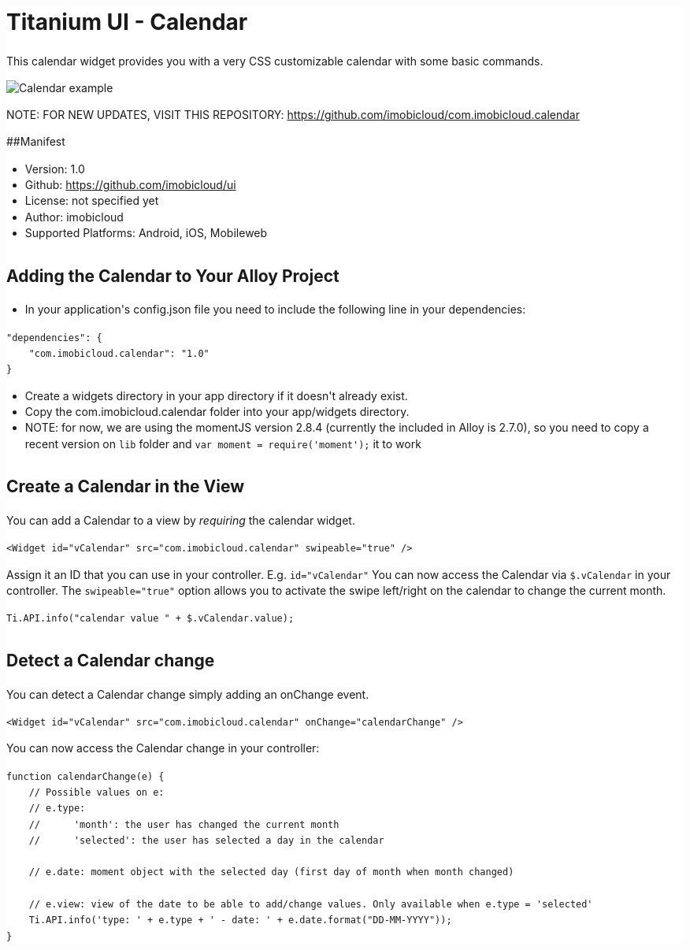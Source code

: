 # Titanium UI - Calendar

This calendar widget provides you with a very CSS customizable calendar with some basic commands.

![Calendar example](http://i.imgur.com/jGWRtbK.png?1)

NOTE: FOR NEW UPDATES, VISIT THIS REPOSITORY: https://github.com/imobicloud/com.imobicloud.calendar

##Manifest
* Version: 1.0
* Github: https://github.com/imobicloud/ui
* License: not specified yet
* Author: imobicloud
* Supported Platforms: Android, iOS, Mobileweb

## Adding the Calendar to Your Alloy Project

* In your application's config.json file you need to include the following line in your dependencies:

```
"dependencies": {
    "com.imobicloud.calendar": "1.0"
}
```

*  Create a widgets directory in your app directory if it doesn't already exist.
*  Copy the com.imobicloud.calendar folder into your app/widgets directory.
*  NOTE: for now, we are using the momentJS version 2.8.4 (currently the included in Alloy is 2.7.0), so you need to copy a recent version on `lib` folder and `var moment = require('moment');` it to work

## Create a Calendar in the View
You can add a Calendar to a view by *requiring* the calendar widget. 

    <Widget id="vCalendar" src="com.imobicloud.calendar" swipeable="true" />

Assign it an ID that you can use in your controller. E.g. `id="vCalendar"` You can now access the Calendar via `$.vCalendar` in your controller.
The `swipeable="true"` option allows you to activate the swipe left/right on the calendar to change the current month.

```
Ti.API.info("calendar value " + $.vCalendar.value);
```

## Detect a Calendar change
You can detect a Calendar change simply adding an onChange event. 

    <Widget id="vCalendar" src="com.imobicloud.calendar" onChange="calendarChange" />

You can now access the Calendar change in your controller:

```
function calendarChange(e) {
    // Possible values on e: 
    // e.type: 
    //      'month': the user has changed the current month
    //      'selected': the user has selected a day in the calendar
    
    // e.date: moment object with the selected day (first day of month when month changed)

    // e.view: view of the date to be able to add/change values. Only available when e.type = 'selected'
    Ti.API.info('type: ' + e.type + ' - date: ' + e.date.format("DD-MM-YYYY"));
}
```